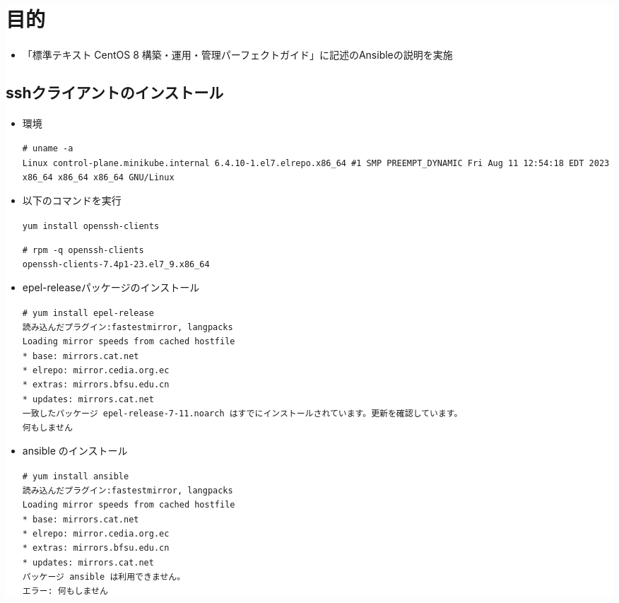 # 目的

- 「標準テキスト CentOS 8 構築・運用・管理パーフェクトガイド」に記述のAnsibleの説明を実施

## sshクライアントのインストール

- 環境

    ```
    # uname -a
    Linux control-plane.minikube.internal 6.4.10-1.el7.elrepo.x86_64 #1 SMP PREEMPT_DYNAMIC Fri Aug 11 12:54:18 EDT 2023 x86_64 x86_64 x86_64 GNU/Linux
    ```

- 以下のコマンドを実行 

    ```
    yum install openssh-clients
    ```

    ```
    # rpm -q openssh-clients
    openssh-clients-7.4p1-23.el7_9.x86_64
    ```

- epel-releaseパッケージのインストール

    ```
    # yum install epel-release
    読み込んだプラグイン:fastestmirror, langpacks
    Loading mirror speeds from cached hostfile
    * base: mirrors.cat.net
    * elrepo: mirror.cedia.org.ec
    * extras: mirrors.bfsu.edu.cn
    * updates: mirrors.cat.net
    一致したパッケージ epel-release-7-11.noarch はすでにインストールされています。更新を確認しています。
    何もしません    
    ```
- ansible のインストール

    ```
    # yum install ansible
    読み込んだプラグイン:fastestmirror, langpacks
    Loading mirror speeds from cached hostfile
    * base: mirrors.cat.net
    * elrepo: mirror.cedia.org.ec
    * extras: mirrors.bfsu.edu.cn
    * updates: mirrors.cat.net
    パッケージ ansible は利用できません。
    エラー: 何もしません
    ```
